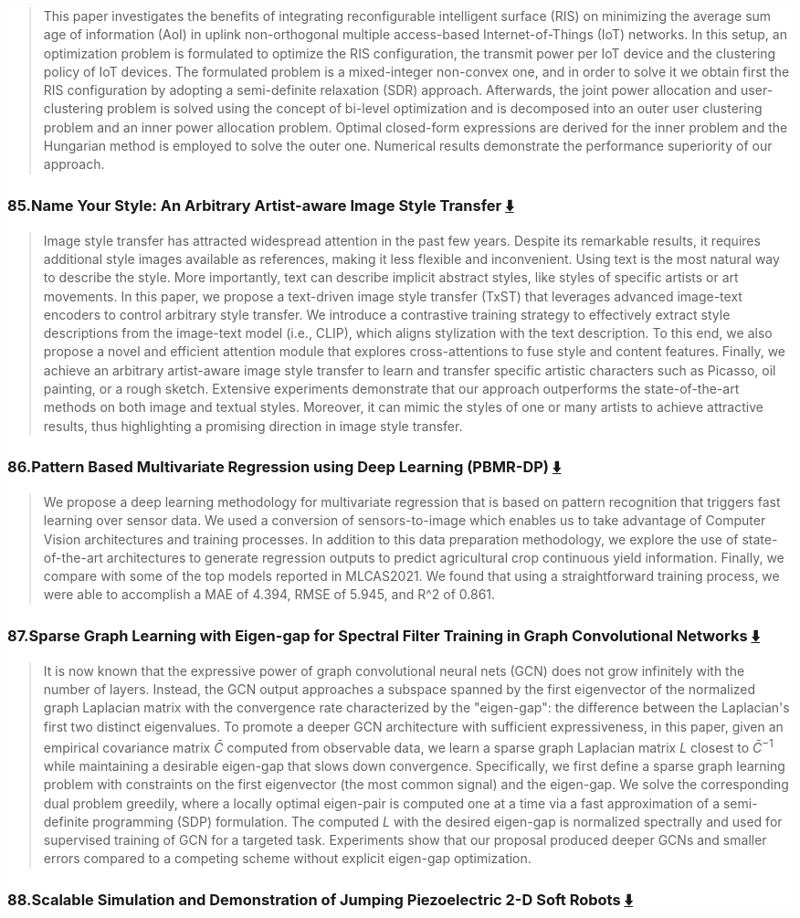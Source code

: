 >  This paper investigates the benefits of integrating reconfigurable intelligent surface (RIS) on minimizing the average sum age of information (AoI) in uplink non-orthogonal multiple access-based Internet-of-Things (IoT) networks. In this setup, an optimization problem is formulated to optimize the RIS configuration, the transmit power per IoT device and the clustering policy of IoT devices. The formulated problem is a mixed-integer non-convex one, and in order to solve it we obtain first the RIS configuration by adopting a semi-definite relaxation (SDR) approach. Afterwards, the joint power allocation and user-clustering problem is solved using the concept of bi-level optimization and is decomposed into an outer user clustering problem and an inner power allocation problem. Optimal closed-form expressions are derived for the inner problem and the Hungarian method is employed to solve the outer one. Numerical results demonstrate the performance superiority of our approach.      
### 85.Name Your Style: An Arbitrary Artist-aware Image Style Transfer  [ :arrow_down: ](https://arxiv.org/pdf/2202.13562.pdf)
>  Image style transfer has attracted widespread attention in the past few years. Despite its remarkable results, it requires additional style images available as references, making it less flexible and inconvenient. Using text is the most natural way to describe the style. More importantly, text can describe implicit abstract styles, like styles of specific artists or art movements. In this paper, we propose a text-driven image style transfer (TxST) that leverages advanced image-text encoders to control arbitrary style transfer. We introduce a contrastive training strategy to effectively extract style descriptions from the image-text model (i.e., CLIP), which aligns stylization with the text description. To this end, we also propose a novel and efficient attention module that explores cross-attentions to fuse style and content features. Finally, we achieve an arbitrary artist-aware image style transfer to learn and transfer specific artistic characters such as Picasso, oil painting, or a rough sketch. Extensive experiments demonstrate that our approach outperforms the state-of-the-art methods on both image and textual styles. Moreover, it can mimic the styles of one or many artists to achieve attractive results, thus highlighting a promising direction in image style transfer.      
### 86.Pattern Based Multivariate Regression using Deep Learning (PBMR-DP)  [ :arrow_down: ](https://arxiv.org/pdf/2202.13541.pdf)
>  We propose a deep learning methodology for multivariate regression that is based on pattern recognition that triggers fast learning over sensor data. We used a conversion of sensors-to-image which enables us to take advantage of Computer Vision architectures and training processes. In addition to this data preparation methodology, we explore the use of state-of-the-art architectures to generate regression outputs to predict agricultural crop continuous yield information. Finally, we compare with some of the top models reported in MLCAS2021. We found that using a straightforward training process, we were able to accomplish a MAE of 4.394, RMSE of 5.945, and R^2 of 0.861.      
### 87.Sparse Graph Learning with Eigen-gap for Spectral Filter Training in Graph Convolutional Networks  [ :arrow_down: ](https://arxiv.org/pdf/2202.13526.pdf)
>  It is now known that the expressive power of graph convolutional neural nets (GCN) does not grow infinitely with the number of layers. Instead, the GCN output approaches a subspace spanned by the first eigenvector of the normalized graph Laplacian matrix with the convergence rate characterized by the "eigen-gap": the difference between the Laplacian's first two distinct eigenvalues. To promote a deeper GCN architecture with sufficient expressiveness, in this paper, given an empirical covariance matrix $\bar{C}$ computed from observable data, we learn a sparse graph Laplacian matrix $L$ closest to $\bar{C}^{-1}$ while maintaining a desirable eigen-gap that slows down convergence. Specifically, we first define a sparse graph learning problem with constraints on the first eigenvector (the most common signal) and the eigen-gap. We solve the corresponding dual problem greedily, where a locally optimal eigen-pair is computed one at a time via a fast approximation of a semi-definite programming (SDP) formulation. The computed $L$ with the desired eigen-gap is normalized spectrally and used for supervised training of GCN for a targeted task. Experiments show that our proposal produced deeper GCNs and smaller errors compared to a competing scheme without explicit eigen-gap optimization.      
### 88.Scalable Simulation and Demonstration of Jumping Piezoelectric 2-D Soft Robots  [ :arrow_down: ](https://arxiv.org/pdf/2202.13521.pdf)